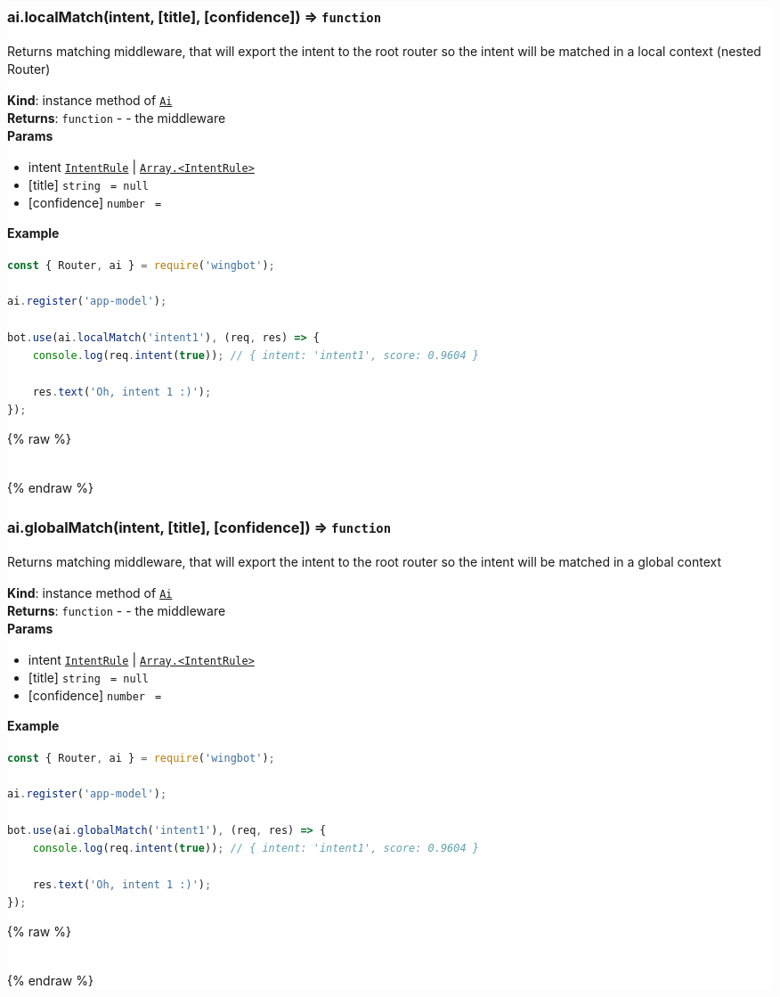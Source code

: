 ### ai.localMatch(intent, [title], [confidence]) ⇒ <code>function</code>
Returns matching middleware, that will export the intent to the root router
so the intent will be matched in a local context (nested Router)

**Kind**: instance method of [<code>Ai</code>](#Ai)  
**Returns**: <code>function</code> - - the middleware  
**Params**

- intent [<code>IntentRule</code>](#IntentRule) | [<code>Array.&lt;IntentRule&gt;</code>](#IntentRule)
- [title] <code>string</code> <code> = null</code>
- [confidence] <code>number</code> <code> = </code>

**Example**  
```javascript
const { Router, ai } = require('wingbot');

ai.register('app-model');

bot.use(ai.localMatch('intent1'), (req, res) => {
    console.log(req.intent(true)); // { intent: 'intent1', score: 0.9604 }

    res.text('Oh, intent 1 :)');
});
```
{% raw %}<div id="Ai_globalMatch">&nbsp;</div>{% endraw %}

### ai.globalMatch(intent, [title], [confidence]) ⇒ <code>function</code>
Returns matching middleware, that will export the intent to the root router
so the intent will be matched in a global context

**Kind**: instance method of [<code>Ai</code>](#Ai)  
**Returns**: <code>function</code> - - the middleware  
**Params**

- intent [<code>IntentRule</code>](#IntentRule) | [<code>Array.&lt;IntentRule&gt;</code>](#IntentRule)
- [title] <code>string</code> <code> = null</code>
- [confidence] <code>number</code> <code> = </code>

**Example**  
```javascript
const { Router, ai } = require('wingbot');

ai.register('app-model');

bot.use(ai.globalMatch('intent1'), (req, res) => {
    console.log(req.intent(true)); // { intent: 'intent1', score: 0.9604 }

    res.text('Oh, intent 1 :)');
});
```
{% raw %}<div id="WingbotModel">&nbsp;</div>{% endraw %}
